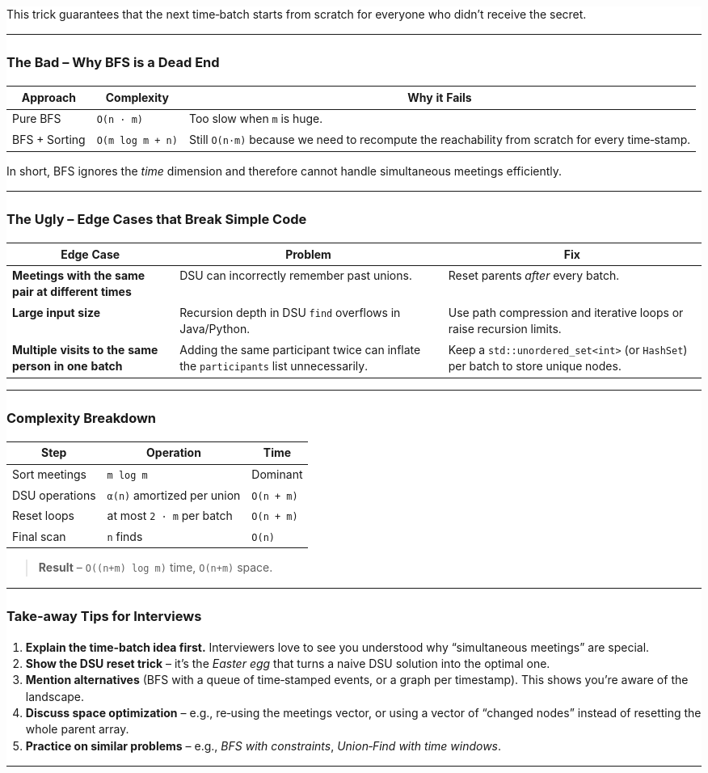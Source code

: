 This trick guarantees that the next time‑batch starts from scratch for everyone who didn’t receive the secret.

---

### The Bad – Why BFS is a Dead End

| Approach | Complexity | Why it Fails |
|----------|------------|--------------|
| Pure BFS | `O(n · m)` | Too slow when `m` is huge. |
| BFS + Sorting | `O(m log m + n)` | Still `O(n·m)` because we need to recompute the reachability from scratch for every time‑stamp. |

In short, BFS ignores the *time* dimension and therefore cannot handle simultaneous meetings efficiently.

---

### The Ugly – Edge Cases that Break Simple Code

| Edge Case | Problem | Fix |
|-----------|---------|-----|
| **Meetings with the same pair at different times** | DSU can incorrectly remember past unions. | Reset parents *after* every batch. |
| **Large input size** | Recursion depth in DSU `find` overflows in Java/Python. | Use path compression and iterative loops or raise recursion limits. |
| **Multiple visits to the same person in one batch** | Adding the same participant twice can inflate the `participants` list unnecessarily. | Keep a `std::unordered_set<int>` (or `HashSet`) per batch to store unique nodes. |

---

### Complexity Breakdown

| Step | Operation | Time |
|------|-----------|------|
| Sort meetings | `m log m` | Dominant |
| DSU operations | `α(n)` amortized per union | `O(n + m)` |
| Reset loops | at most `2 · m` per batch | `O(n + m)` |
| Final scan | `n` finds | `O(n)` |

> **Result** – `O((n+m) log m)` time, `O(n+m)` space.

---

### Take‑away Tips for Interviews

1. **Explain the time‑batch idea first.** Interviewers love to see you understood why “simultaneous meetings” are special.
2. **Show the DSU reset trick** – it’s the *Easter egg* that turns a naive DSU solution into the optimal one.
3. **Mention alternatives** (BFS with a queue of time‑stamped events, or a graph per timestamp). This shows you’re aware of the landscape.
4. **Discuss space optimization** – e.g., re‑using the meetings vector, or using a vector of “changed nodes” instead of resetting the whole parent array.
5. **Practice on similar problems** – e.g., *BFS with constraints*, *Union‑Find with time windows*.

---